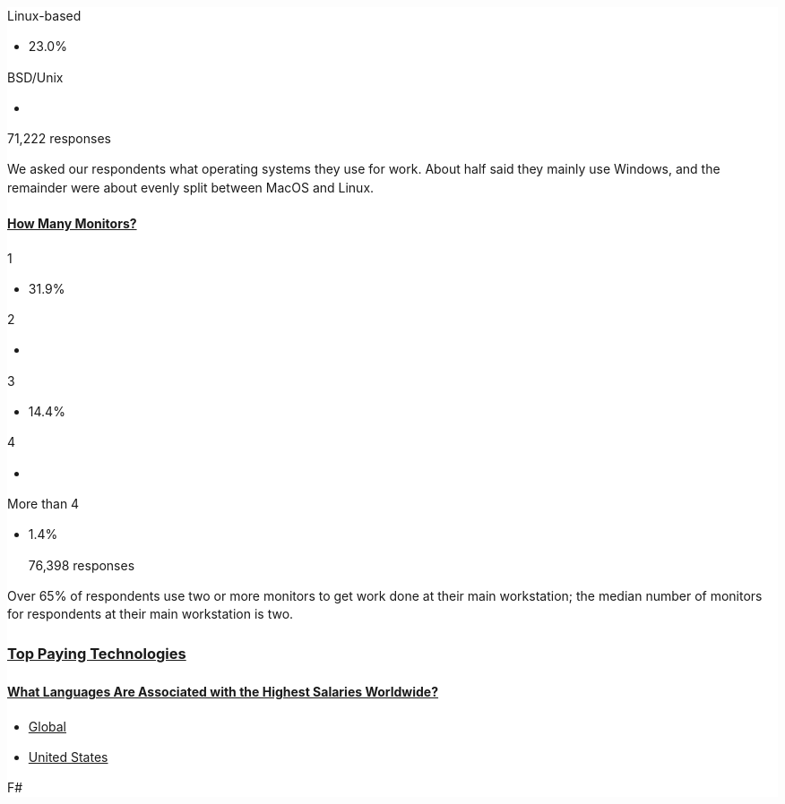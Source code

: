 Linux-based

- 23.0%

BSD/Unix

-

  71,222 responses

We asked our respondents what operating systems they use for work. About half said they mainly use Windows, and the remainder were about evenly split between MacOS and Linux.

#### [How Many Monitors?](https://insights.stackoverflow.com/survey/2018/?utm_source=Iterable&utm_medium=email&utm_campaign=dev-survey-2018-promotion#technology-how-many-monitors)

1

- 31.9%

2

-

3

- 14.4%

4

-

More than 4

- 1.4%

  76,398 responses

Over 65% of respondents use two or more monitors to get work done at their main workstation; the median number of monitors for respondents at their main workstation is two.

###     [Top Paying Technologies](https://insights.stackoverflow.com/survey/2018/?utm_source=Iterable&utm_medium=email&utm_campaign=dev-survey-2018-promotion#top-paying-technologies)

#### [What Languages Are Associated with the Highest Salaries Worldwide?](https://insights.stackoverflow.com/survey/2018/?utm_source=Iterable&utm_medium=email&utm_campaign=dev-survey-2018-promotion#technology-what-languages-are-associated-with-the-highest-salaries-worldwide)

- [Global](https://insights.stackoverflow.com/survey/2018/?utm_source=Iterable&utm_medium=email&utm_campaign=dev-survey-2018-promotion#technology-top-paying-technologies-global)

- [United States](https://insights.stackoverflow.com/survey/2018/?utm_source=Iterable&utm_medium=email&utm_campaign=dev-survey-2018-promotion#technology-top-paying-technologies-united-states)

F#
